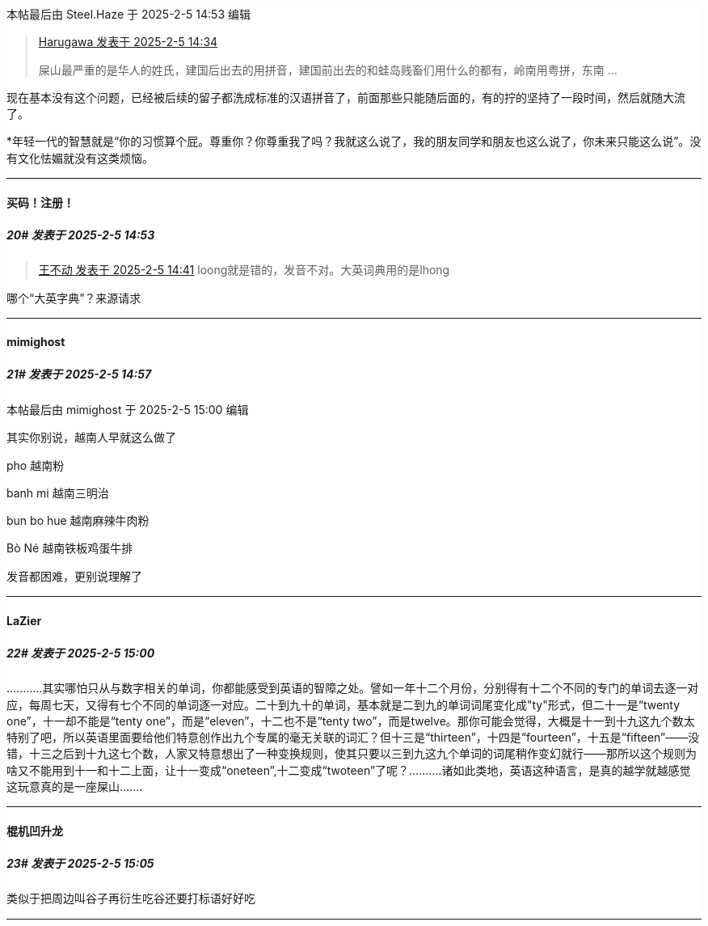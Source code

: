  本帖最后由 Steel.Haze 于 2025-2-5 14:53 编辑 
<blockquote><a href="httphttps://bbs.saraba1st.com/2b/forum.php?mod=redirect&amp;goto=findpost&amp;pid=67351647&amp;ptid=2245257" target="_blank">Harugawa 发表于 2025-2-5 14:34</a>

屎山最严重的是华人的姓氏，建国后出去的用拼音，建国前出去的和蛙岛贱畜们用什么的都有，岭南用粤拼，东南 ...</blockquote>
现在基本没有这个问题，已经被后续的留子都洗成标准的汉语拼音了，前面那些只能随后面的，有的拧的坚持了一段时间，然后就随大流了。

*年轻一代的智慧就是“你的习惯算个屁。尊重你？你尊重我了吗？我就这么说了，我的朋友同学和朋友也这么说了，你未来只能这么说”。没有文化怯媚就没有这类烦恼。

*****

####  买码！注册！  
##### 20#       发表于 2025-2-5 14:53

<blockquote><a href="httphttps://bbs.saraba1st.com/2b/forum.php?mod=redirect&amp;goto=findpost&amp;pid=67351691&amp;ptid=2245257" target="_blank">王不动 发表于 2025-2-5 14:41</a>
loong就是错的，发音不对。大英词典用的是lhong</blockquote>
哪个“大英字典”？来源请求

*****

####  mimighost  
##### 21#       发表于 2025-2-5 14:57

 本帖最后由 mimighost 于 2025-2-5 15:00 编辑 

其实你别说，越南人早就这么做了

pho 越南粉

banh mi 越南三明治

bun bo hue 越南麻辣牛肉粉

Bò Né 越南铁板鸡蛋牛排

发音都困难，更别说理解了

*****

####  LaZier  
##### 22#       发表于 2025-2-5 15:00

...........其实哪怕只从与数字相关的单词，你都能感受到英语的智障之处。譬如一年十二个月份，分别得有十二个不同的专门的单词去逐一对应，每周七天，又得有七个不同的单词逐一对应。二十到九十的单词，基本就是二到九的单词词尾变化成"ty"形式，但二十一是“twenty one”，十一却不能是“tenty one”，而是“eleven”，十二也不是“tenty two”，而是twelve。那你可能会觉得，大概是十一到十九这九个数太特别了吧，所以英语里面要给他们特意创作出九个专属的毫无关联的词汇？但十三是“thirteen”，十四是“fourteen”，十五是“fifteen”——没错，十三之后到十九这七个数，人家又特意想出了一种变换规则，使其只要以三到九这九个单词的词尾稍作变幻就行——那所以这个规则为啥又不能用到十一和十二上面，让十一变成“oneteen”,十二变成“twoteen”了呢？..........诸如此类地，英语这种语言，是真的越学就越感觉这玩意真的是一座屎山.......

*****

####  棍机凹升龙  
##### 23#       发表于 2025-2-5 15:05

类似于把周边叫谷子再衍生吃谷还要打标语好好吃

*****
